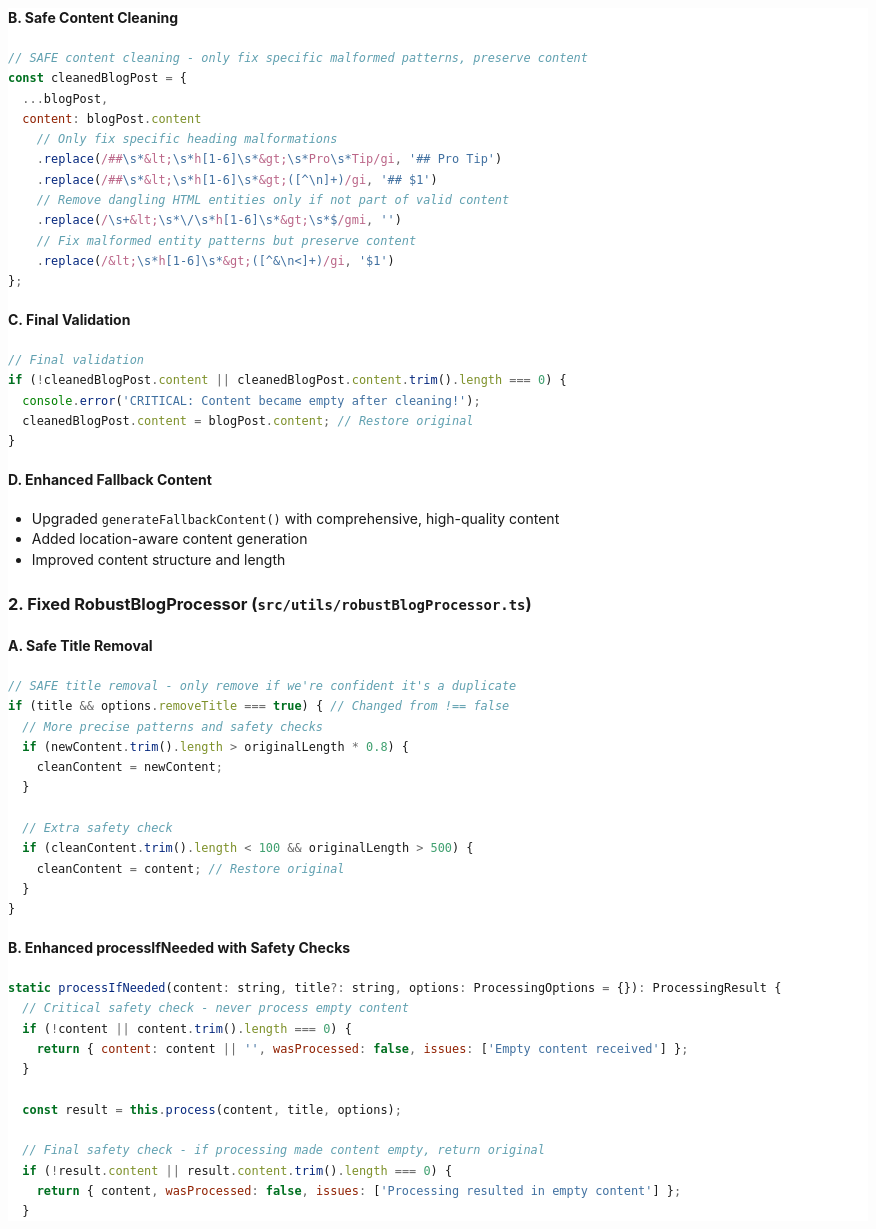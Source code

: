 #### B. Safe Content Cleaning
```javascript
// SAFE content cleaning - only fix specific malformed patterns, preserve content
const cleanedBlogPost = {
  ...blogPost,
  content: blogPost.content
    // Only fix specific heading malformations
    .replace(/##\s*&lt;\s*h[1-6]\s*&gt;\s*Pro\s*Tip/gi, '## Pro Tip')
    .replace(/##\s*&lt;\s*h[1-6]\s*&gt;([^\n]+)/gi, '## $1')
    // Remove dangling HTML entities only if not part of valid content
    .replace(/\s+&lt;\s*\/\s*h[1-6]\s*&gt;\s*$/gmi, '')
    // Fix malformed entity patterns but preserve content
    .replace(/&lt;\s*h[1-6]\s*&gt;([^&\n<]+)/gi, '$1')
};
```

#### C. Final Validation
```javascript
// Final validation
if (!cleanedBlogPost.content || cleanedBlogPost.content.trim().length === 0) {
  console.error('CRITICAL: Content became empty after cleaning!');
  cleanedBlogPost.content = blogPost.content; // Restore original
}
```

#### D. Enhanced Fallback Content
- Upgraded `generateFallbackContent()` with comprehensive, high-quality content
- Added location-aware content generation
- Improved content structure and length

### 2. Fixed RobustBlogProcessor (`src/utils/robustBlogProcessor.ts`)

#### A. Safe Title Removal
```javascript
// SAFE title removal - only remove if we're confident it's a duplicate
if (title && options.removeTitle === true) { // Changed from !== false
  // More precise patterns and safety checks
  if (newContent.trim().length > originalLength * 0.8) {
    cleanContent = newContent;
  }
  
  // Extra safety check
  if (cleanContent.trim().length < 100 && originalLength > 500) {
    cleanContent = content; // Restore original
  }
}
```

#### B. Enhanced processIfNeeded with Safety Checks
```javascript
static processIfNeeded(content: string, title?: string, options: ProcessingOptions = {}): ProcessingResult {
  // Critical safety check - never process empty content
  if (!content || content.trim().length === 0) {
    return { content: content || '', wasProcessed: false, issues: ['Empty content received'] };
  }
  
  const result = this.process(content, title, options);
  
  // Final safety check - if processing made content empty, return original
  if (!result.content || result.content.trim().length === 0) {
    return { content, wasProcessed: false, issues: ['Processing resulted in empty content'] };
  }
```